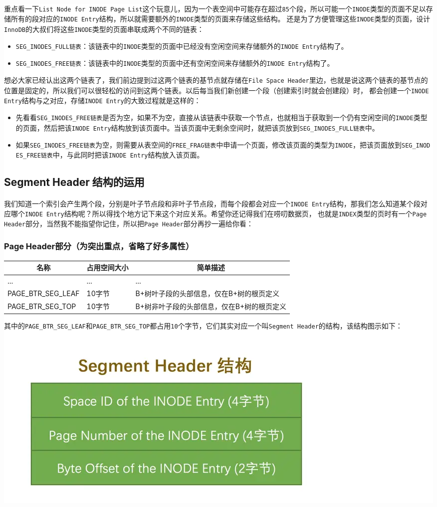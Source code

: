 重点看一下`List Node for INODE Page List`这个玩意儿，因为一个表空间中可能存在超过`85`个段，所以可能一个`INODE`类型的页面不足以存储所有的段对应的`INODE Entry`结构，所以就需要额外的`INODE`类型的页面来存储这些结构。
还是为了方便管理这些`INODE`类型的页面，设计`InnoDB`的大叔们将这些`INODE`类型的页面串联成两个不同的链表：

* `SEG_INODES_FULL链表`：该链表中的`INODE`类型的页面中已经没有空闲空间来存储额外的`INODE Entry`结构了。

* `SEG_INODES_FREE链表`：该链表中的`INODE`类型的页面中还有空闲空间来存储额外的`INODE Entry`结构了。

想必大家已经认出这两个链表了，我们前边提到过这两个链表的基节点就存储在`File Space Header`里边，也就是说这两个链表的基节点的位置是固定的，所以我们可以很轻松的访问到这两个链表。以后每当我们新创建一个段（创建索引时就会创建段）时，
都会创建一个`INODE Entry`结构与之对应，存储`INODE Entry`的大致过程就是这样的：

* 先看看`SEG_INODES_FREE链表`是否为空，如果不为空，直接从该链表中获取一个节点，也就相当于获取到一个仍有空闲空间的`INODE`类型的页面，然后把该`INODE Entry`结构放到该页面中。当该页面中无剩余空间时，就把该页放到`SEG_INODES_FULL链表`中。

* 如果`SEG_INODES_FREE链表`为空，则需要从表空间的`FREE_FRAG链表`中申请一个页面，修改该页面的类型为`INODE`，把该页面放到`SEG_INODES_FREE链表`中，与此同时把该`INODE Entry`结构放入该页面。

## Segment Header 结构的运用

我们知道一个索引会产生两个段，分别是叶子节点段和非叶子节点段，而每个段都会对应一个`INODE Entry`结构，那我们怎么知道某个段对应哪个`INODE Entry`结构呢？所以得找个地方记下来这个对应关系。希望你还记得我们在唠叨数据页，
也就是`INDEX`类型的页时有一个`Page Header`部分，当然我不能指望你记住，所以把`Page Header`部分再抄一遍给你看：

### Page Header部分（为突出重点，省略了好多属性）

|名称 | 占用空间大小 | 简单描述 |
|---|---|---|
|...|	...	|...|
|PAGE_BTR_SEG_LEAF|	10字节|	B+树叶子段的头部信息，仅在B+树的根页定义|
|PAGE_BTR_SEG_TOP|	10字节	|B+树非叶子段的头部信息，仅在B+树的根页定义|

其中的`PAGE_BTR_SEG_LEAF`和`PAGE_BTR_SEG_TOP`都占用`10`个字节，它们其实对应一个叫`Segment Header`的结构，该结构图示如下：

![img_11.png](../../../public/数据库/MySQL/InnoDB的表空间/img_11.png)
